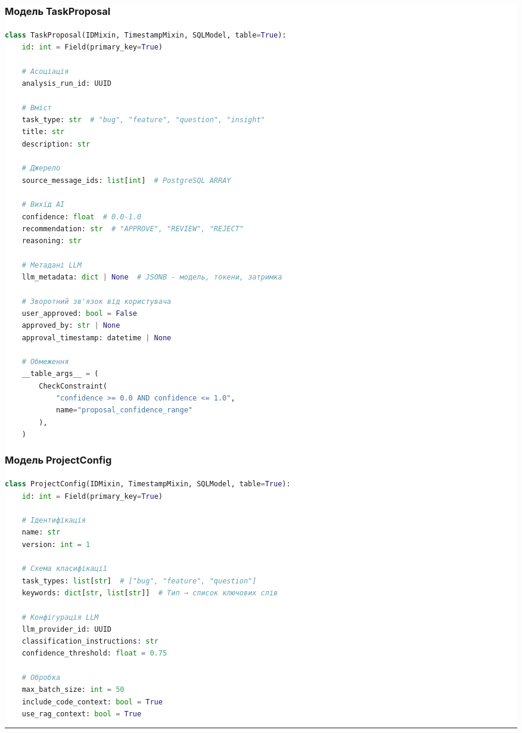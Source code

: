 ### Модель TaskProposal

```python
class TaskProposal(IDMixin, TimestampMixin, SQLModel, table=True):
    id: int = Field(primary_key=True)

    # Асоціація
    analysis_run_id: UUID

    # Вміст
    task_type: str  # "bug", "feature", "question", "insight"
    title: str
    description: str

    # Джерело
    source_message_ids: list[int]  # PostgreSQL ARRAY

    # Вихід AI
    confidence: float  # 0.0-1.0
    recommendation: str  # "APPROVE", "REVIEW", "REJECT"
    reasoning: str

    # Метадані LLM
    llm_metadata: dict | None  # JSONB - модель, токени, затримка

    # Зворотний зв'язок від користувача
    user_approved: bool = False
    approved_by: str | None
    approval_timestamp: datetime | None

    # Обмеження
    __table_args__ = (
        CheckConstraint(
            "confidence >= 0.0 AND confidence <= 1.0",
            name="proposal_confidence_range"
        ),
    )
```

### Модель ProjectConfig

```python
class ProjectConfig(IDMixin, TimestampMixin, SQLModel, table=True):
    id: int = Field(primary_key=True)

    # Ідентифікація
    name: str
    version: int = 1

    # Схема класифікації
    task_types: list[str]  # ["bug", "feature", "question"]
    keywords: dict[str, list[str]]  # Тип → список ключових слів

    # Конфігурація LLM
    llm_provider_id: UUID
    classification_instructions: str
    confidence_threshold: float = 0.75

    # Обробка
    max_batch_size: int = 50
    include_code_context: bool = True
    use_rag_context: bool = True
```

---